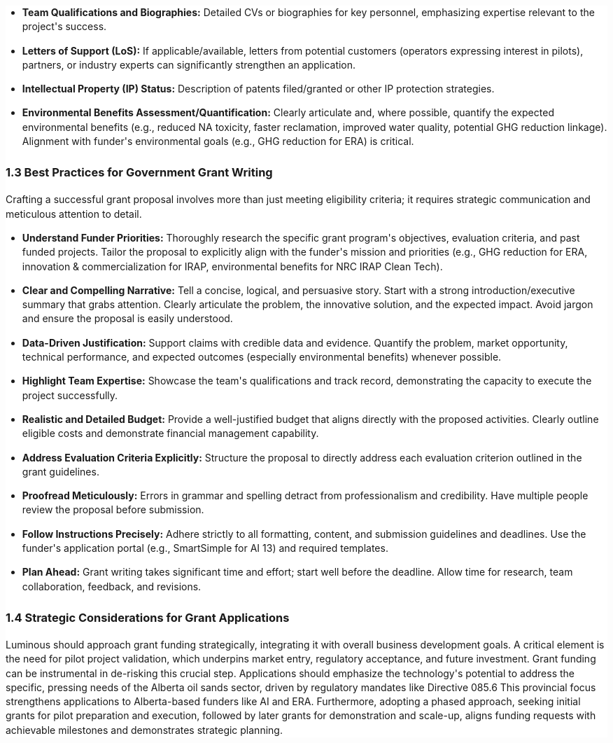 - **Team Qualifications and Biographies:** Detailed CVs or biographies for key personnel, emphasizing expertise relevant to the project's success.
    
- **Letters of Support (LoS):** If applicable/available, letters from potential customers (operators expressing interest in pilots), partners, or industry experts can significantly strengthen an application.
    
- **Intellectual Property (IP) Status:** Description of patents filed/granted or other IP protection strategies.
    
- **Environmental Benefits Assessment/Quantification:** Clearly articulate and, where possible, quantify the expected environmental benefits (e.g., reduced NA toxicity, faster reclamation, improved water quality, potential GHG reduction linkage). Alignment with funder's environmental goals (e.g., GHG reduction for ERA) is critical.
    
### 1.3 Best Practices for Government Grant Writing

Crafting a successful grant proposal involves more than just meeting eligibility criteria; it requires strategic communication and meticulous attention to detail.

- **Understand Funder Priorities:** Thoroughly research the specific grant program's objectives, evaluation criteria, and past funded projects. Tailor the proposal to explicitly align with the funder's mission and priorities (e.g., GHG reduction for ERA, innovation & commercialization for IRAP, environmental benefits for NRC IRAP Clean Tech).
    
- **Clear and Compelling Narrative:** Tell a concise, logical, and persuasive story. Start with a strong introduction/executive summary that grabs attention. Clearly articulate the problem, the innovative solution, and the expected impact. Avoid jargon and ensure the proposal is easily understood.
    
- **Data-Driven Justification:** Support claims with credible data and evidence. Quantify the problem, market opportunity, technical performance, and expected outcomes (especially environmental benefits) whenever possible.
    
- **Highlight Team Expertise:** Showcase the team's qualifications and track record, demonstrating the capacity to execute the project successfully.
    
- **Realistic and Detailed Budget:** Provide a well-justified budget that aligns directly with the proposed activities. Clearly outline eligible costs and demonstrate financial management capability.
    
- **Address Evaluation Criteria Explicitly:** Structure the proposal to directly address each evaluation criterion outlined in the grant guidelines.
    
- **Proofread Meticulously:** Errors in grammar and spelling detract from professionalism and credibility. Have multiple people review the proposal before submission.
    
- **Follow Instructions Precisely:** Adhere strictly to all formatting, content, and submission guidelines and deadlines. Use the funder's application portal (e.g., SmartSimple for AI 13) and required templates.
    
- **Plan Ahead:** Grant writing takes significant time and effort; start well before the deadline. Allow time for research, team collaboration, feedback, and revisions.
    
### 1.4 Strategic Considerations for Grant Applications

Luminous should approach grant funding strategically, integrating it with overall business development goals. A critical element is the need for pilot project validation, which underpins market entry, regulatory acceptance, and future investment. Grant funding can be instrumental in de-risking this crucial step. Applications should emphasize the technology's potential to address the specific, pressing needs of the Alberta oil sands sector, driven by regulatory mandates like Directive 085.6 This provincial focus strengthens applications to Alberta-based funders like AI and ERA. Furthermore, adopting a phased approach, seeking initial grants for pilot preparation and execution, followed by later grants for demonstration and scale-up, aligns funding requests with achievable milestones and demonstrates strategic planning.
